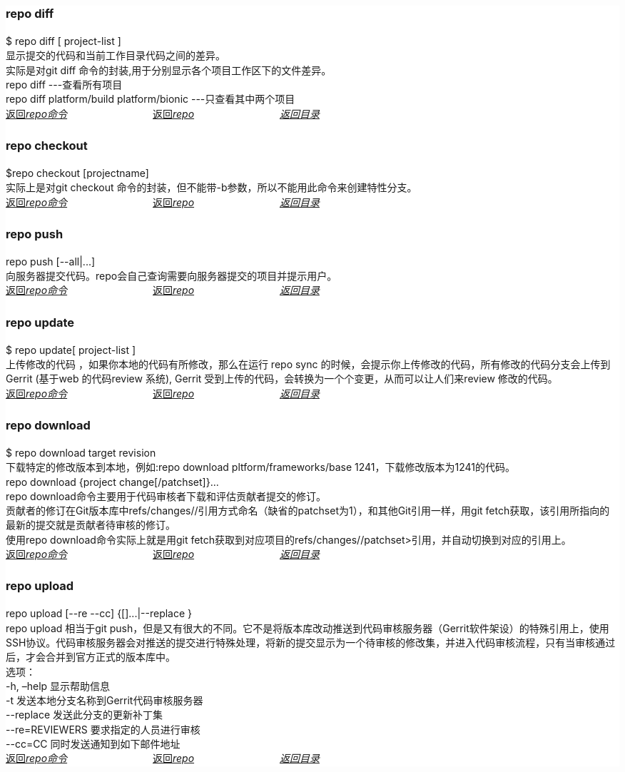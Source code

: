 ### repo diff  
$ repo diff [ project-list ]  
显示提交的代码和当前工作目录代码之间的差异。  
实际是对git diff 命令的封装,用于分别显示各个项目工作区下的文件差异。  
repo diff                            ---查看所有项目  
repo diff platform/build platform/bionic ---只查看其中两个项目  
[返回*repo命令*](#repo命令)  &emsp;&emsp;&emsp;&emsp;&emsp;&emsp;&emsp;&emsp; [返回*repo*](#repo)  &emsp;&emsp;&emsp;&emsp;&emsp;&emsp;&emsp;&emsp;  [*返回目录*](#git)    

### repo checkout  
$repo checkout <branchname> [projectname]   
实际上是对git checkout 命令的封装，但不能带-b参数，所以不能用此命令来创建特性分支。  
[返回*repo命令*](#repo命令)  &emsp;&emsp;&emsp;&emsp;&emsp;&emsp;&emsp;&emsp; [返回*repo*](#repo)  &emsp;&emsp;&emsp;&emsp;&emsp;&emsp;&emsp;&emsp;  [*返回目录*](#git)    

### repo push  
repo push <remotename> [--all|<project>...]  
向服务器提交代码。repo会自己查询需要向服务器提交的项目并提示用户。  
[返回*repo命令*](#repo命令)  &emsp;&emsp;&emsp;&emsp;&emsp;&emsp;&emsp;&emsp; [返回*repo*](#repo)  &emsp;&emsp;&emsp;&emsp;&emsp;&emsp;&emsp;&emsp;  [*返回目录*](#git)    

### repo update  
$ repo update[ project-list ]  
上传修改的代码  ，如果你本地的代码有所修改，那么在运行 repo sync 的时候，会提示你上传修改的代码，所有修改的代码分支会上传到 Gerrit (基于web 的代码review 系统), Gerrit 受到上传的代码，会转换为一个个变更，从而可以让人们来review 修改的代码。  
[返回*repo命令*](#repo命令)  &emsp;&emsp;&emsp;&emsp;&emsp;&emsp;&emsp;&emsp; [返回*repo*](#repo)  &emsp;&emsp;&emsp;&emsp;&emsp;&emsp;&emsp;&emsp;  [*返回目录*](#git)    

### repo download  
$ repo download  target revision  
下载特定的修改版本到本地，例如:repo download pltform/frameworks/base 1241，下载修改版本为1241的代码。  
repo download {project change[/patchset]}...  
repo download命令主要用于代码审核者下载和评估贡献者提交的修订。  
贡献者的修订在Git版本库中refs/changes//引用方式命名（缺省的patchset为1），和其他Git引用一样，用git fetch获取，该引用所指向的最新的提交就是贡献者待审核的修订。  
使用repo download命令实际上就是用git fetch获取到对应项目的refs/changes//patchset>引用，并自动切换到对应的引用上。  
[返回*repo命令*](#repo命令)  &emsp;&emsp;&emsp;&emsp;&emsp;&emsp;&emsp;&emsp; [返回*repo*](#repo)  &emsp;&emsp;&emsp;&emsp;&emsp;&emsp;&emsp;&emsp;  [*返回目录*](#git)    

### repo upload  
repo upload [--re --cc] {[<project>]...|--replace <project>}  
repo upload 相当于git push，但是又有很大的不同。它不是将版本库改动推送到代码审核服务器（Gerrit软件架设）的特殊引用上，使用SSH协议。代码审核服务器会对推送的提交进行特殊处理，将新的提交显示为一个待审核的修改集，并进入代码审核流程，只有当审核通过后，才会合并到官方正式的版本库中。  
选项：  
-h, –help 显示帮助信息  
-t 发送本地分支名称到Gerrit代码审核服务器  
--replace 发送此分支的更新补丁集  
--re=REVIEWERS 要求指定的人员进行审核  
--cc=CC 同时发送通知到如下邮件地址  
[返回*repo命令*](#repo命令)  &emsp;&emsp;&emsp;&emsp;&emsp;&emsp;&emsp;&emsp; [返回*repo*](#repo)  &emsp;&emsp;&emsp;&emsp;&emsp;&emsp;&emsp;&emsp;  [*返回目录*](#git)    
